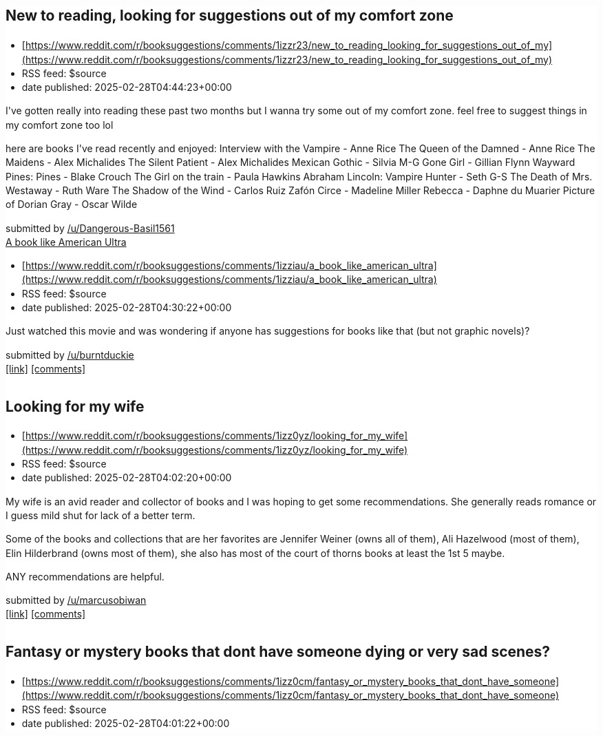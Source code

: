 ## New to reading, looking for suggestions out of my comfort zone
 - [https://www.reddit.com/r/booksuggestions/comments/1izzr23/new_to_reading_looking_for_suggestions_out_of_my](https://www.reddit.com/r/booksuggestions/comments/1izzr23/new_to_reading_looking_for_suggestions_out_of_my)
 - RSS feed: $source
 - date published: 2025-02-28T04:44:23+00:00

<div class="md"><p>I&#39;ve gotten really into reading these past two months but I wanna try some out of my comfort zone. feel free to suggest things in my comfort zone too lol</p> <p>here are books I&#39;ve read recently and enjoyed: Interview with the Vampire - Anne Rice The Queen of the Damned - Anne Rice The Maidens - Alex Michalides The Silent Patient - Alex Michalides Mexican Gothic - Silvia M-G Gone Girl - Gillian Flynn Wayward Pines: Pines - Blake Crouch The Girl on the train - Paula Hawkins Abraham Lincoln: Vampire Hunter - Seth G-S The Death of Mrs. Westaway - Ruth Ware The Shadow of the Wind - Carlos Ruiz Zafón Circe - Madeline Miller Rebecca - Daphne du Muarier Picture of Dorian Gray - Oscar Wilde </p> </div> &#32; submitted by &#32; <a href="https://www.reddit.com/user/Dangerous-Basil1561"> /u/Dangerous-Basil1561 </a> <br/> <span><a href="https://www.reddit.com/r/booksuggestions/comments/1izzr23/new_to_reading_looking_for_suggestions_out_of_m

## A book like American Ultra
 - [https://www.reddit.com/r/booksuggestions/comments/1izziau/a_book_like_american_ultra](https://www.reddit.com/r/booksuggestions/comments/1izziau/a_book_like_american_ultra)
 - RSS feed: $source
 - date published: 2025-02-28T04:30:22+00:00

<div class="md"><p>Just watched this movie and was wondering if anyone has suggestions for books like that (but not graphic novels)?</p> </div> &#32; submitted by &#32; <a href="https://www.reddit.com/user/burntduckie"> /u/burntduckie </a> <br/> <span><a href="https://www.reddit.com/r/booksuggestions/comments/1izziau/a_book_like_american_ultra/">[link]</a></span> &#32; <span><a href="https://www.reddit.com/r/booksuggestions/comments/1izziau/a_book_like_american_ultra/">[comments]</a></span>

## Looking for my wife
 - [https://www.reddit.com/r/booksuggestions/comments/1izz0yz/looking_for_my_wife](https://www.reddit.com/r/booksuggestions/comments/1izz0yz/looking_for_my_wife)
 - RSS feed: $source
 - date published: 2025-02-28T04:02:20+00:00

<div class="md"><p>My wife is an avid reader and collector of books and I was hoping to get some recommendations. She generally reads romance or I guess mild shut for lack of a better term. </p> <p>Some of the books and collections that are her favorites are Jennifer Weiner (owns all of them), Ali Hazelwood (most of them), Elin Hilderbrand (owns most of them), she also has most of the court of thorns books at least the 1st 5 maybe. </p> <p>ANY recommendations are helpful.</p> </div> &#32; submitted by &#32; <a href="https://www.reddit.com/user/marcusobiwan"> /u/marcusobiwan </a> <br/> <span><a href="https://www.reddit.com/r/booksuggestions/comments/1izz0yz/looking_for_my_wife/">[link]</a></span> &#32; <span><a href="https://www.reddit.com/r/booksuggestions/comments/1izz0yz/looking_for_my_wife/">[comments]</a></span>

## Fantasy or mystery books that dont have someone dying or very sad scenes?
 - [https://www.reddit.com/r/booksuggestions/comments/1izz0cm/fantasy_or_mystery_books_that_dont_have_someone](https://www.reddit.com/r/booksuggestions/comments/1izz0cm/fantasy_or_mystery_books_that_dont_have_someone)
 - RSS feed: $source
 - date published: 2025-02-28T04:01:22+00:00
